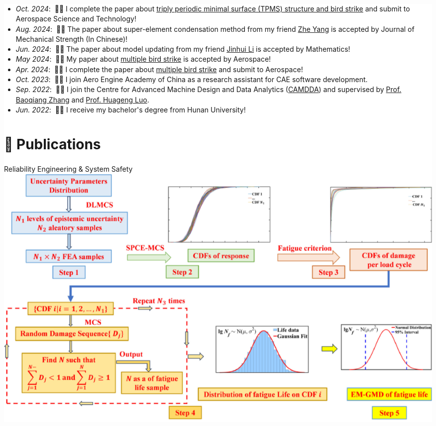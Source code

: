 - *Oct. 2024*: &nbsp;🎉🎉 I complete the paper about <a href="https://www.sciencedirect.com/science/article/abs/pii/S1270963825001804" target="_blank">triply periodic
minimal surface (TPMS) structure and bird strike</a> and submit to Aerospace Science and Technology!
- *Aug. 2024*: &nbsp;🎉🎉 The paper about super-element condensation method from my friend <a href="https://www.researchgate.net/scientific-contributions/Zhe-Yang-2285984581" target="_blank">Zhe Yang</a> is accepted by Journal of Mechanical Strength (In Chinese)!
- *Jun. 2024*: &nbsp;🎉🎉 The paper about model updating from my friend <a href="https://www.researchgate.net/scientific-contributions/Jinhui-Li-2245551287" target="_blank">Jinhui Li</a> is accepted by Mathematics!
- *May 2024*: &nbsp;🎉🎉 My paper about <a href="https://www.mdpi.com/2226-4310/11/6/434" target="_blank">multiple bird strike</a> is accepted by Aerospace!
- *Apr. 2024*: &nbsp;🎉🎉 I complete the paper about <a href="https://www.mdpi.com/2226-4310/11/6/434" target="_blank">multiple bird strike</a> and submit to Aerospace!
- *Oct. 2023*: &nbsp;🎉🎉 I join Aero Engine Academy of China as a research assistant for CAE software development.
- *Sep. 2022*: &nbsp;🎉🎉 I join the Centre for Advanced Machine Design and Data Analytics (<a href="https://www.researchgate.net/lab/CAMDDA-Huageng-Luo" target="_blank">CAMDDA</a>) and supervised by <a href="https://aerospace.xmu.edu.cn/info/2463/48873.htm" target="_blank">Prof. Baoqiang Zhang</a> and <a href="https://aerospace.xmu.edu.cn/info/1623/41443.htm" target="_blank">Prof. Huageng Luo</a>.
- *Jun. 2022*: &nbsp;🎉🎉 I receive my bachelor's degree from Hunan University!
  
# 📝 Publications 
<div class='paper-box'><div class='paper-box-image'><div><div class="badge">Reliability Engineering & System Safety</div><img src='images/ress.png' alt="sym" width="100%"></div></div>
<div class='paper-box-text' markdown="1">
